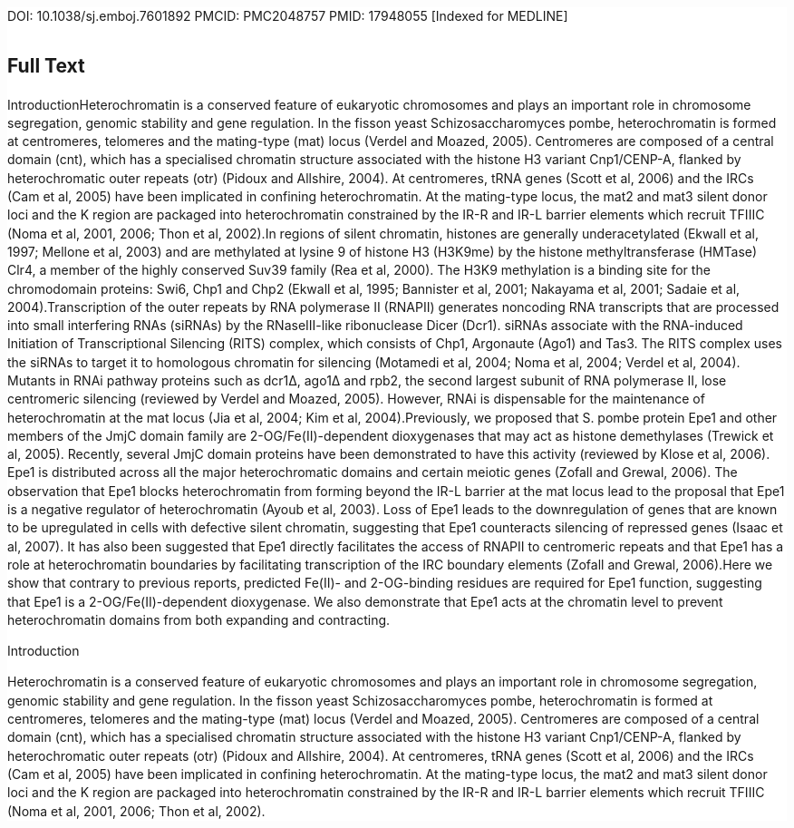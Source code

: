 DOI: 10.1038/sj.emboj.7601892
PMCID: PMC2048757
PMID: 17948055 [Indexed for MEDLINE]

## Full Text

IntroductionHeterochromatin is a conserved feature of eukaryotic chromosomes and plays an important role in chromosome segregation, genomic stability and gene regulation. In the fisson yeast Schizosaccharomyces pombe, heterochromatin is formed at centromeres, telomeres and the mating-type (mat) locus (Verdel and Moazed, 2005). Centromeres are composed of a central domain (cnt), which has a specialised chromatin structure associated with the histone H3 variant Cnp1/CENP-A, flanked by heterochromatic outer repeats (otr) (Pidoux and Allshire, 2004). At centromeres, tRNA genes (Scott et al, 2006) and the IRCs (Cam et al, 2005) have been implicated in confining heterochromatin. At the mating-type locus, the mat2 and mat3 silent donor loci and the K region are packaged into heterochromatin constrained by the IR-R and IR-L barrier elements which recruit TFIIIC (Noma et al, 2001, 2006; Thon et al, 2002).In regions of silent chromatin, histones are generally underacetylated (Ekwall et al, 1997; Mellone et al, 2003) and are methylated at lysine 9 of histone H3 (H3K9me) by the histone methyltransferase (HMTase) Clr4, a member of the highly conserved Suv39 family (Rea et al, 2000). The H3K9 methylation is a binding site for the chromodomain proteins: Swi6, Chp1 and Chp2 (Ekwall et al, 1995; Bannister et al, 2001; Nakayama et al, 2001; Sadaie et al, 2004).Transcription of the outer repeats by RNA polymerase II (RNAPII) generates noncoding RNA transcripts that are processed into small interfering RNAs (siRNAs) by the RNaseIII-like ribonuclease Dicer (Dcr1). siRNAs associate with the RNA-induced Initiation of Transcriptional Silencing (RITS) complex, which consists of Chp1, Argonaute (Ago1) and Tas3. The RITS complex uses the siRNAs to target it to homologous chromatin for silencing (Motamedi et al, 2004; Noma et al, 2004; Verdel et al, 2004). Mutants in RNAi pathway proteins such as dcr1Δ, ago1Δ and rpb2, the second largest subunit of RNA polymerase II, lose centromeric silencing (reviewed by Verdel and Moazed, 2005). However, RNAi is dispensable for the maintenance of heterochromatin at the mat locus (Jia et al, 2004; Kim et al, 2004).Previously, we proposed that S. pombe protein Epe1 and other members of the JmjC domain family are 2-OG/Fe(II)-dependent dioxygenases that may act as histone demethylases (Trewick et al, 2005). Recently, several JmjC domain proteins have been demonstrated to have this activity (reviewed by Klose et al, 2006). Epe1 is distributed across all the major heterochromatic domains and certain meiotic genes (Zofall and Grewal, 2006). The observation that Epe1 blocks heterochromatin from forming beyond the IR-L barrier at the mat locus lead to the proposal that Epe1 is a negative regulator of heterochromatin (Ayoub et al, 2003). Loss of Epe1 leads to the downregulation of genes that are known to be upregulated in cells with defective silent chromatin, suggesting that Epe1 counteracts silencing of repressed genes (Isaac et al, 2007). It has also been suggested that Epe1 directly facilitates the access of RNAPII to centromeric repeats and that Epe1 has a role at heterochromatin boundaries by facilitating transcription of the IRC boundary elements (Zofall and Grewal, 2006).Here we show that contrary to previous reports, predicted Fe(II)- and 2-OG-binding residues are required for Epe1 function, suggesting that Epe1 is a 2-OG/Fe(II)-dependent dioxygenase. We also demonstrate that Epe1 acts at the chromatin level to prevent heterochromatin domains from both expanding and contracting.

Introduction

Heterochromatin is a conserved feature of eukaryotic chromosomes and plays an important role in chromosome segregation, genomic stability and gene regulation. In the fisson yeast Schizosaccharomyces pombe, heterochromatin is formed at centromeres, telomeres and the mating-type (mat) locus (Verdel and Moazed, 2005). Centromeres are composed of a central domain (cnt), which has a specialised chromatin structure associated with the histone H3 variant Cnp1/CENP-A, flanked by heterochromatic outer repeats (otr) (Pidoux and Allshire, 2004). At centromeres, tRNA genes (Scott et al, 2006) and the IRCs (Cam et al, 2005) have been implicated in confining heterochromatin. At the mating-type locus, the mat2 and mat3 silent donor loci and the K region are packaged into heterochromatin constrained by the IR-R and IR-L barrier elements which recruit TFIIIC (Noma et al, 2001, 2006; Thon et al, 2002).
